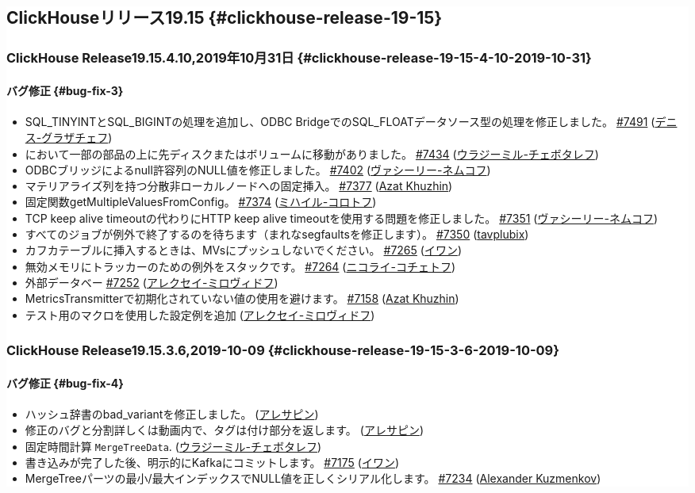 ## ClickHouseリリース19.15 {#clickhouse-release-19-15}

### ClickHouse Release19.15.4.10,2019年10月31日 {#clickhouse-release-19-15-4-10-2019-10-31}

#### バグ修正 {#bug-fix-3}

-   SQL\_TINYINTとSQL\_BIGINTの処理を追加し、ODBC BridgeでのSQL\_FLOATデータソース型の処理を修正しました。
    [\#7491](https://github.com/ClickHouse/ClickHouse/pull/7491) ([デニス-グラザチェフ](https://github.com/traceon))
-   において一部の部品の上に先ディスクまたはボリュームに移動がありました。
    [\#7434](https://github.com/ClickHouse/ClickHouse/pull/7434) ([ウラジーミル-チェボタレフ](https://github.com/excitoon))
-   ODBCブリッジによるnull許容列のNULL値を修正しました。
    [\#7402](https://github.com/ClickHouse/ClickHouse/pull/7402) ([ヴァシーリー-ネムコフ](https://github.com/Enmk))
-   マテリアライズ列を持つ分散非ローカルノードへの固定挿入。
    [\#7377](https://github.com/ClickHouse/ClickHouse/pull/7377) ([Azat Khuzhin](https://github.com/azat))
-   固定関数getMultipleValuesFromConfig。
    [\#7374](https://github.com/ClickHouse/ClickHouse/pull/7374) ([ミハイル-コロトフ](https://github.com/millb))
-   TCP keep alive timeoutの代わりにHTTP keep alive timeoutを使用する問題を修正しました。
    [\#7351](https://github.com/ClickHouse/ClickHouse/pull/7351) ([ヴァシーリー-ネムコフ](https://github.com/Enmk))
-   すべてのジョブが例外で終了するのを待ちます（まれなsegfaultsを修正します）。
    [\#7350](https://github.com/ClickHouse/ClickHouse/pull/7350) ([tavplubix](https://github.com/tavplubix))
-   カフカテーブルに挿入するときは、MVsにプッシュしないでください。
    [\#7265](https://github.com/ClickHouse/ClickHouse/pull/7265) ([イワン](https://github.com/abyss7))
-   無効メモリにトラッカーのための例外をスタックです。
    [\#7264](https://github.com/ClickHouse/ClickHouse/pull/7264) ([ニコライ-コチェトフ](https://github.com/KochetovNicolai))
-   外部データベー
    [\#7252](https://github.com/ClickHouse/ClickHouse/pull/7252) ([アレクセイ-ミロヴィドフ](https://github.com/alexey-milovidov))
-   MetricsTransmitterで初期化されていない値の使用を避けます。
    [\#7158](https://github.com/ClickHouse/ClickHouse/pull/7158) ([Azat Khuzhin](https://github.com/azat))
-   テスト用のマクロを使用した設定例を追加 ([アレクセイ-ミロヴィドフ](https://github.com/alexey-milovidov))

### ClickHouse Release19.15.3.6,2019-10-09 {#clickhouse-release-19-15-3-6-2019-10-09}

#### バグ修正 {#bug-fix-4}

-   ハッシュ辞書のbad\_variantを修正しました。
    ([アレサピン](https://github.com/alesapin))
-   修正のバグと分割詳しくは動画内で、タグは付け部分を返します。
    ([アレサピン](https://github.com/alesapin))
-   固定時間計算 `MergeTreeData`.
    ([ウラジーミル-チェボタレフ](https://github.com/excitoon))
-   書き込みが完了した後、明示的にKafkaにコミットします。
    [\#7175](https://github.com/ClickHouse/ClickHouse/pull/7175) ([イワン](https://github.com/abyss7))
-   MergeTreeパーツの最小/最大インデックスでNULL値を正しくシリアル化します。
    [\#7234](https://github.com/ClickHouse/ClickHouse/pull/7234) ([Alexander Kuzmenkov](https://github.com/akuzm))
